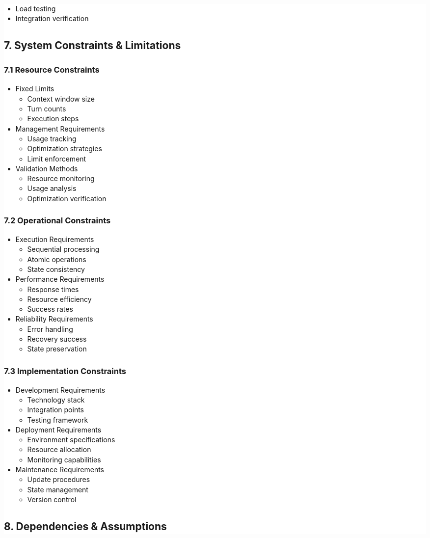   * Load testing
  * Integration verification

## 7. System Constraints & Limitations

### 7.1 Resource Constraints
- Fixed Limits
  * Context window size
  * Turn counts
  * Execution steps
- Management Requirements
  * Usage tracking
  * Optimization strategies
  * Limit enforcement
- Validation Methods
  * Resource monitoring
  * Usage analysis
  * Optimization verification

### 7.2 Operational Constraints
- Execution Requirements
  * Sequential processing
  * Atomic operations
  * State consistency
- Performance Requirements
  * Response times
  * Resource efficiency
  * Success rates
- Reliability Requirements
  * Error handling
  * Recovery success
  * State preservation

### 7.3 Implementation Constraints
- Development Requirements
  * Technology stack
  * Integration points
  * Testing framework
- Deployment Requirements
  * Environment specifications
  * Resource allocation
  * Monitoring capabilities
- Maintenance Requirements
  * Update procedures
  * State management
  * Version control

## 8. Dependencies & Assumptions
